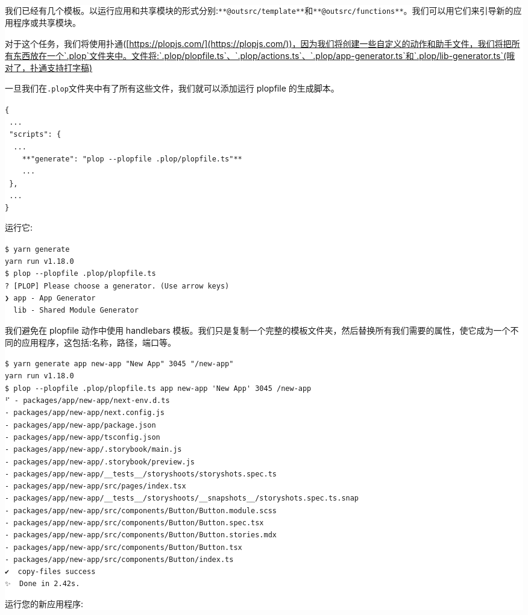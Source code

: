我们已经有几个模板。以运行应用和共享模块的形式分别:`**@outsrc/template**`和`**@outsrc/functions**`。我们可以用它们来引导新的应用程序或共享模块。

对于这个任务，我们将使用扑通([https://plopjs.com/](https://plopjs.com/))，因为我们将创建一些自定义的动作和助手文件，我们将把所有东西放在一个`.plop`文件夹中。文件将:`.plop/plopfile.ts`、`.plop/actions.ts`、`.plop/app-generator.ts`和`.plop/lib-generator.ts`(哦对了，扑通支持打字稿)

一旦我们在`.plop`文件夹中有了所有这些文件，我们就可以添加运行 plopfile 的生成脚本。

```
{
 ...
 "scripts": {
  ...
    **"generate": "plop --plopfile .plop/plopfile.ts"**
    ...
 },
 ...
}
```

运行它:

```
$ yarn generate
yarn run v1.18.0
$ plop --plopfile .plop/plopfile.ts
? [PLOP] Please choose a generator. (Use arrow keys)
❯ app - App Generator 
  lib - Shared Module Generator
```

我们避免在 plopfile 动作中使用 handlebars 模板。我们只是复制一个完整的模板文件夹，然后替换所有我们需要的属性，使它成为一个不同的应用程序，这包括:名称，路径，端口等。

```
$ yarn generate app new-app "New App" 3045 "/new-app"          
yarn run v1.18.0
$ plop --plopfile .plop/plopfile.ts app new-app 'New App' 3045 /new-app
⠋ - packages/app/new-app/next-env.d.ts
- packages/app/new-app/next.config.js
- packages/app/new-app/package.json
- packages/app/new-app/tsconfig.json
- packages/app/new-app/.storybook/main.js
- packages/app/new-app/.storybook/preview.js
- packages/app/new-app/__tests__/storyshoots/storyshots.spec.ts
- packages/app/new-app/src/pages/index.tsx
- packages/app/new-app/__tests__/storyshoots/__snapshots__/storyshots.spec.ts.snap
- packages/app/new-app/src/components/Button/Button.module.scss
- packages/app/new-app/src/components/Button/Button.spec.tsx
- packages/app/new-app/src/components/Button/Button.stories.mdx
- packages/app/new-app/src/components/Button/Button.tsx
- packages/app/new-app/src/components/Button/index.ts
✔  copy-files success
✨  Done in 2.42s.
```

运行您的新应用程序:
